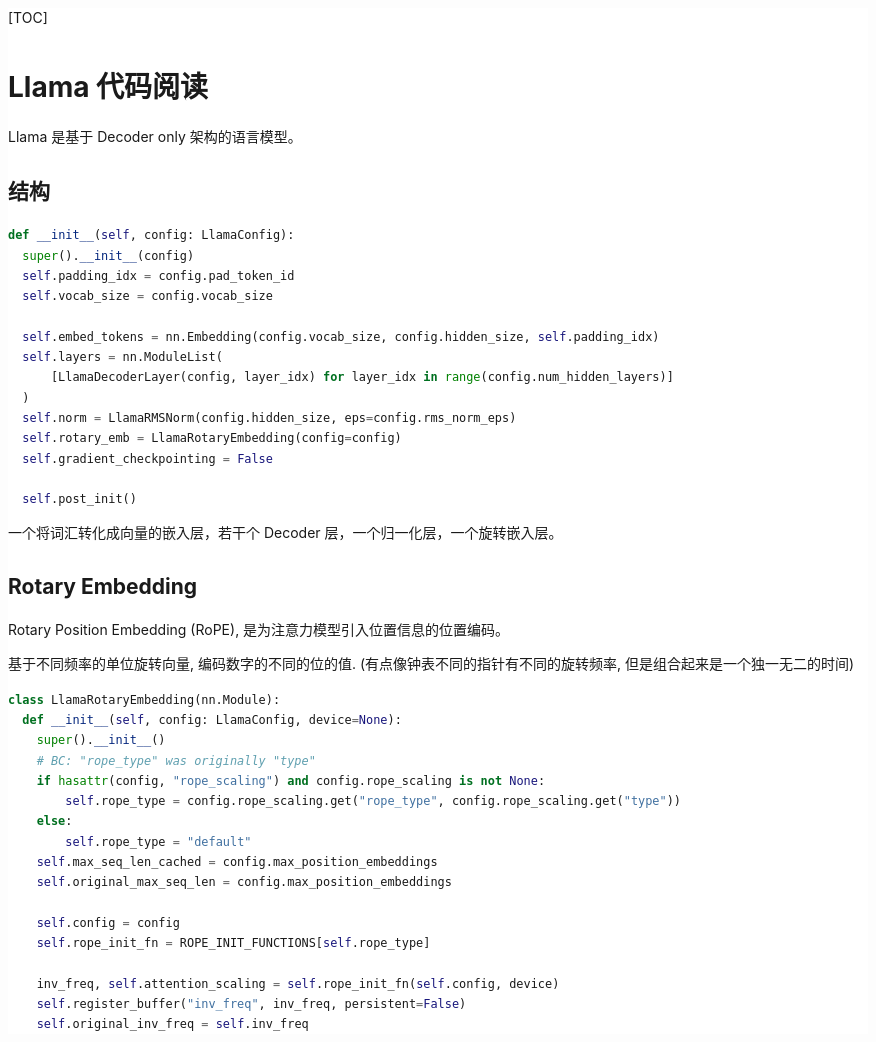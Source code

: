 [TOC]

# Llama 代码阅读

Llama 是基于 Decoder only 架构的语言模型。

## 结构

```py
def __init__(self, config: LlamaConfig):
  super().__init__(config)
  self.padding_idx = config.pad_token_id
  self.vocab_size = config.vocab_size

  self.embed_tokens = nn.Embedding(config.vocab_size, config.hidden_size, self.padding_idx)
  self.layers = nn.ModuleList(
      [LlamaDecoderLayer(config, layer_idx) for layer_idx in range(config.num_hidden_layers)]
  )
  self.norm = LlamaRMSNorm(config.hidden_size, eps=config.rms_norm_eps)
  self.rotary_emb = LlamaRotaryEmbedding(config=config)
  self.gradient_checkpointing = False

  self.post_init()
```

一个将词汇转化成向量的嵌入层，若干个 Decoder 层，一个归一化层，一个旋转嵌入层。

## Rotary Embedding

Rotary Position Embedding (RoPE), 是为注意力模型引入位置信息的位置编码。

基于不同频率的单位旋转向量, 编码数字的不同的位的值. (有点像钟表不同的指针有不同的旋转频率, 但是组合起来是一个独一无二的时间)

```py
class LlamaRotaryEmbedding(nn.Module):
  def __init__(self, config: LlamaConfig, device=None):
    super().__init__()
    # BC: "rope_type" was originally "type" 
    if hasattr(config, "rope_scaling") and config.rope_scaling is not None:
        self.rope_type = config.rope_scaling.get("rope_type", config.rope_scaling.get("type"))
    else:
        self.rope_type = "default"
    self.max_seq_len_cached = config.max_position_embeddings
    self.original_max_seq_len = config.max_position_embeddings

    self.config = config
    self.rope_init_fn = ROPE_INIT_FUNCTIONS[self.rope_type]

    inv_freq, self.attention_scaling = self.rope_init_fn(self.config, device)
    self.register_buffer("inv_freq", inv_freq, persistent=False)
    self.original_inv_freq = self.inv_freq
```
